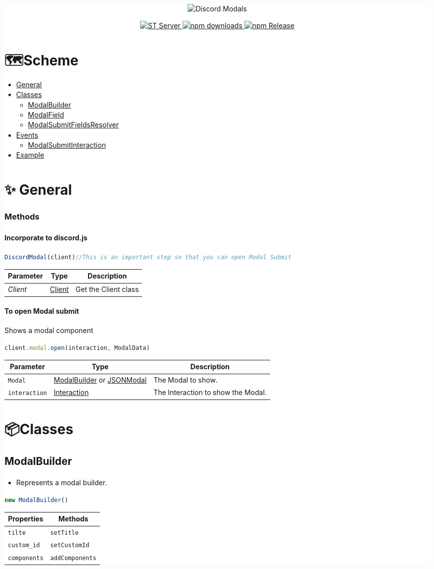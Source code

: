 <div align="center">
  <img src="https://imgur.com/LGZmQM6.png" alt="Discord Modals" />
  <p align="center">
 <a href="https://dsc.gg/shuruhatik">
    <img src="https://img.shields.io/discord/766364402763956254?color=03B5E1&label=Discord Server&style=flat-square" alt="ST Server" />
    <img src="https://img.shields.io/npm/dt/discord-modal?color=%23BB2E3E&label=Downloads&style=flat-square" alt="npm downloads" />
    <img src="https://img.shields.io/npm/v/discord-modal?label=Release&style=flat-square" alt="npm Release" />
  </a>
</p>
</div>

# 🗺️Scheme 
- [General](#✨-general)
- [Classes](#📦classes)
   - [ModalBuilder](#modalbuilder)
   - [ModalField](#modalfield)
   - [ModalSubmitFieldsResolver](#modalsubmitfieldsresolver)
- [Events](#📑events)
   - [ModalSubmitInteraction](#modalsubmitinteraction)
 - [Example](#example)

# ✨ General

### Methods
#### Incorporate to discord.js
```js
DiscordModal(client)//This is an important step so that you can open Modal Submit
```
| Parameter |Type|Description|
| ------------ | ------------ |------------ |
|  *Client*  |[Client](https://discord.js.org/#/docs/discord.js/stable/class/Client)| Get the Client class |
#### To open Modal submit

Shows a modal component
```js
client.modal.open(interaction, ModalData)
```
  
| Parameter |Type|Description|
| ------------ | ------------ |------------ |
|  `Modal`  |[ModalBuilder](#modalbuilder) or [JSONModal](https://discord.com/developers/docs/interactions/message-components#text-inputs)| The Modal to show. |
|  `interaction`  |[Interaction](https://discord.js.org/#/docs/discord.js/stable/class/Interaction)| The Interaction to show the Modal. 

# 📦Classes
## ModalBuilder
- Represents a modal builder.
```js
new ModalBuilder()
```
|Properties|Methods|
|--|--|
|`tilte`|`setTitle`|
|`custom_id`|`setCustomId`|
|`components`|`addComponents`|